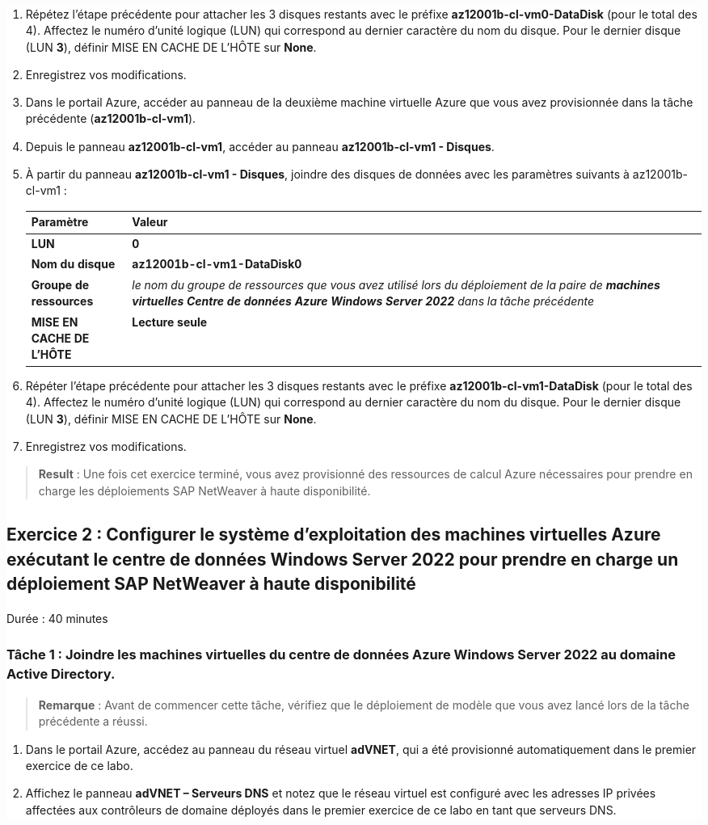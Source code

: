 1. Répétez l’étape précédente pour attacher les 3 disques restants avec le préfixe **az12001b-cl-vm0-DataDisk** (pour le total des 4). Affectez le numéro d’unité logique (LUN) qui correspond au dernier caractère du nom du disque. Pour le dernier disque (LUN **3**), définir MISE EN CACHE DE L’HÔTE sur **None**.

1. Enregistrez vos modifications. 

1. Dans le portail Azure, accéder au panneau de la deuxième machine virtuelle Azure que vous avez provisionnée dans la tâche précédente (**az12001b-cl-vm1**).

1. Depuis le panneau **az12001b-cl-vm1**, accéder au panneau **az12001b-cl-vm1 - Disques**.

1. À partir du panneau **az12001b-cl-vm1 - Disques**, joindre des disques de données avec les paramètres suivants à az12001b-cl-vm1 :
     
   | Paramètre | Valeur |
   |   --    |  --   |
   | **LUN** | **0** |
   | **Nom du disque** | **az12001b-cl-vm1-DataDisk0** |
   | **Groupe de ressources** | *le nom du groupe de ressources que vous avez utilisé lors du déploiement de la paire de **machines virtuelles Centre de données Azure Windows Server 2022** dans la tâche précédente* |
   | **MISE EN CACHE DE L’HÔTE** | **Lecture seule** |

1. Répéter l’étape précédente pour attacher les 3 disques restants avec le préfixe **az12001b-cl-vm1-DataDisk** (pour le total des 4). Affectez le numéro d’unité logique (LUN) qui correspond au dernier caractère du nom du disque. Pour le dernier disque (LUN **3**), définir MISE EN CACHE DE L’HÔTE sur **None**.

1. Enregistrez vos modifications. 

> **Result** : Une fois cet exercice terminé, vous avez provisionné des ressources de calcul Azure nécessaires pour prendre en charge les déploiements SAP NetWeaver à haute disponibilité.


## Exercice 2 : Configurer le système d’exploitation des machines virtuelles Azure exécutant le centre de données Windows Server 2022 pour prendre en charge un déploiement SAP NetWeaver à haute disponibilité

Durée : 40 minutes

### Tâche 1 : Joindre les machines virtuelles du centre de données Azure Windows Server 2022 au domaine Active Directory.

   > **Remarque** : Avant de commencer cette tâche, vérifiez que le déploiement de modèle que vous avez lancé lors de la tâche précédente a réussi. 

1. Dans le portail Azure, accédez au panneau du réseau virtuel **adVNET**, qui a été provisionné automatiquement dans le premier exercice de ce labo.

1. Affichez le panneau **adVNET – Serveurs DNS** et notez que le réseau virtuel est configuré avec les adresses IP privées affectées aux contrôleurs de domaine déployés dans le premier exercice de ce labo en tant que serveurs DNS.
